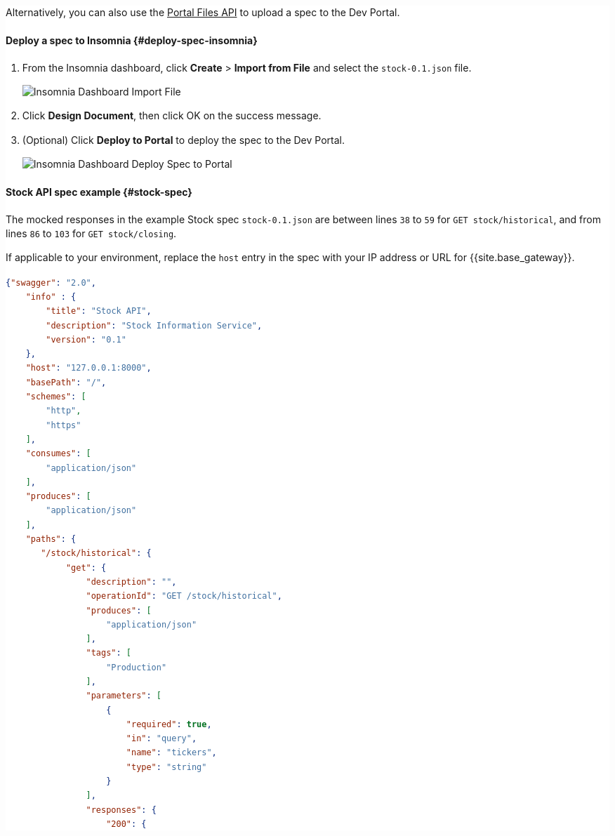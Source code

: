Alternatively, you can also use the [Portal Files API](/gateway/latest/developer-portal/files-api/#post-a-content-file)
to upload a spec to the Dev Portal.

#### Deploy a spec to Insomnia {#deploy-spec-insomnia}

1. From the Insomnia dashboard, click **Create** > **Import from File** and select the
   `stock-0.1.json` file.

   ![Insomnia Dashboard Import File](/assets/images/docs/insomnia/insomnia-import-spec.png)


2. Click **Design Document**, then click OK on the success message.

3. (Optional) Click **Deploy to Portal** to deploy the spec to the Dev Portal.

   ![Insomnia Dashboard Deploy Spec to Portal](/assets/images/docs/insomnia/insomnia-deploy-spec-dev-portal.png)

#### Stock API spec example {#stock-spec}

The mocked responses in the example Stock spec `stock-0.1.json` are between lines `38` to `59` for `GET stock/historical`,
and from lines `86` to `103` for `GET stock/closing`.

If applicable to your environment, replace the `host` entry in the spec with your
IP address or URL for {{site.base_gateway}}.

```json
{"swagger": "2.0",
    "info" : {
        "title": "Stock API",
        "description": "Stock Information Service",
        "version": "0.1"
    },
    "host": "127.0.0.1:8000",
    "basePath": "/",
    "schemes": [
        "http",
        "https"
    ],
    "consumes": [
        "application/json"
    ],
    "produces": [
        "application/json"
    ],
    "paths": {
       "/stock/historical": {
            "get": {
                "description": "",
                "operationId": "GET /stock/historical",
                "produces": [
                    "application/json"
                ],
                "tags": [
                    "Production"
                ],
                "parameters": [
                    {
                        "required": true,
                        "in": "query",
                        "name": "tickers",
                        "type": "string"
                    }
                ],
                "responses": {
                    "200": {
```